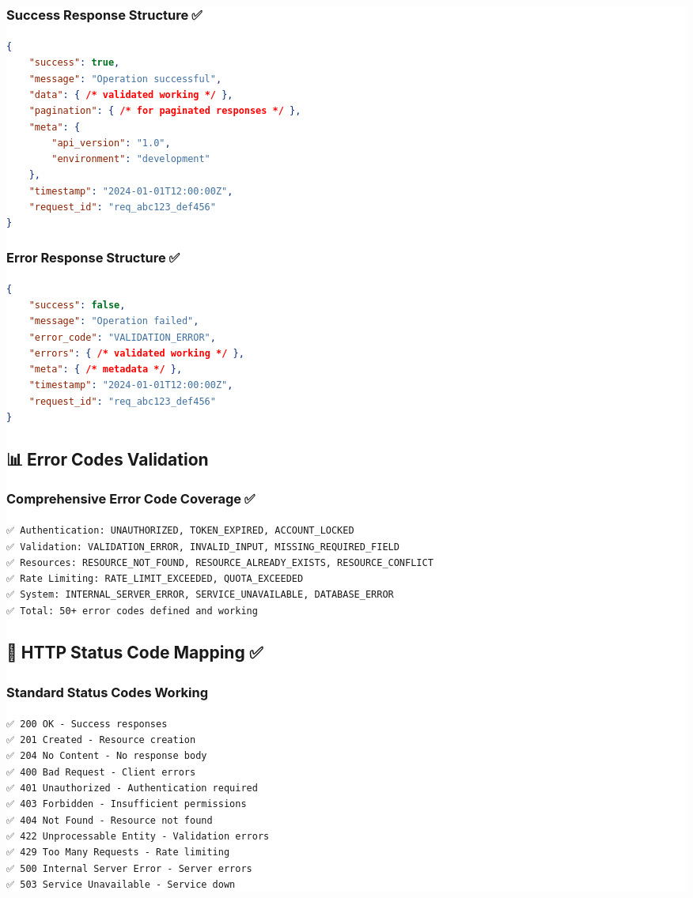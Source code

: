 ### Success Response Structure ✅
```json
{
    "success": true,
    "message": "Operation successful",
    "data": { /* validated working */ },
    "pagination": { /* for paginated responses */ },
    "meta": {
        "api_version": "1.0",
        "environment": "development"
    },
    "timestamp": "2024-01-01T12:00:00Z",
    "request_id": "req_abc123_def456"
}
```

### Error Response Structure ✅
```json
{
    "success": false,
    "message": "Operation failed",
    "error_code": "VALIDATION_ERROR", 
    "errors": { /* validated working */ },
    "meta": { /* metadata */ },
    "timestamp": "2024-01-01T12:00:00Z",
    "request_id": "req_abc123_def456"
}
```

## 📊 Error Codes Validation

### Comprehensive Error Code Coverage ✅
```
✅ Authentication: UNAUTHORIZED, TOKEN_EXPIRED, ACCOUNT_LOCKED
✅ Validation: VALIDATION_ERROR, INVALID_INPUT, MISSING_REQUIRED_FIELD
✅ Resources: RESOURCE_NOT_FOUND, RESOURCE_ALREADY_EXISTS, RESOURCE_CONFLICT
✅ Rate Limiting: RATE_LIMIT_EXCEEDED, QUOTA_EXCEEDED
✅ System: INTERNAL_SERVER_ERROR, SERVICE_UNAVAILABLE, DATABASE_ERROR
✅ Total: 50+ error codes defined and working
```

## 🎯 HTTP Status Code Mapping ✅

### Standard Status Codes Working
```
✅ 200 OK - Success responses
✅ 201 Created - Resource creation
✅ 204 No Content - No response body
✅ 400 Bad Request - Client errors
✅ 401 Unauthorized - Authentication required
✅ 403 Forbidden - Insufficient permissions
✅ 404 Not Found - Resource not found
✅ 422 Unprocessable Entity - Validation errors
✅ 429 Too Many Requests - Rate limiting
✅ 500 Internal Server Error - Server errors
✅ 503 Service Unavailable - Service down
```
